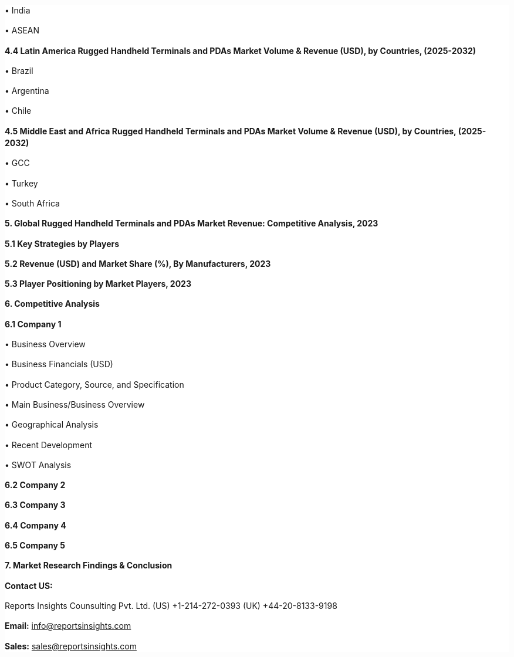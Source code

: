 • India

• ASEAN

<strong>4.4 Latin America Rugged Handheld Terminals and PDAs Market Volume &amp; Revenue (USD), by Countries, (2025-2032)</strong>

• Brazil

• Argentina

• Chile

<strong>4.5 Middle East and Africa Rugged Handheld Terminals and PDAs Market Volume &amp; Revenue (USD), by Countries, (2025-2032)</strong>

• GCC

• Turkey

• South Africa

<strong>5. Global Rugged Handheld Terminals and PDAs Market Revenue: Competitive Analysis, 2023</strong>

<strong>5.1 Key Strategies by Players</strong>

<strong>5.2 Revenue (USD) and Market Share (%), By Manufacturers, 2023</strong>

<strong>5.3 Player Positioning by Market Players, 2023</strong>

<strong>6. Competitive Analysis</strong>

<strong>6.1 Company 1</strong>

• Business Overview

• Business Financials (USD)

• Product Category, Source, and Specification

• Main Business/Business Overview

• Geographical Analysis

• Recent Development

• SWOT Analysis

<strong>6.2 Company 2</strong>

<strong>6.3 Company 3</strong>

<strong>6.4 Company 4</strong>

<strong>6.5 Company 5</strong>

<strong>7. Market Research Findings &amp; Conclusion</strong>

<strong>Contact US:</strong>

Reports Insights Counsulting Pvt. Ltd.
(US) +1-214-272-0393
(UK) +44-20-8133-9198
<p class=""""><b>Email:</b> <a href=mailto:info@reportsinsights.com>info@reportsinsights.com</a></p>
<p class=""""><b>Sales:</b> <a href=mailto:sales@reportsinsights.com>sales@reportsinsights.com</a></p>
